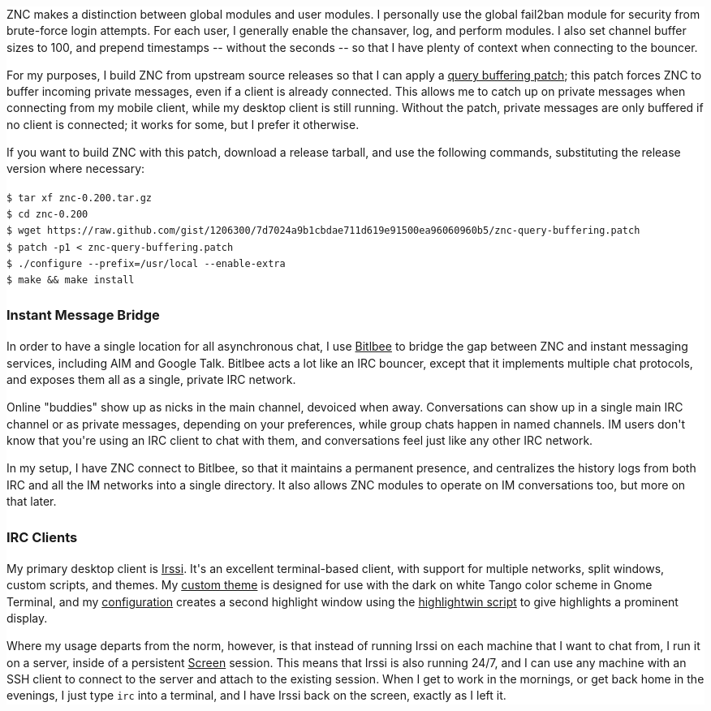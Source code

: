 ZNC makes a distinction between global modules and user modules.  I personally
use the global fail2ban module for security from brute-force login attempts.
For each user, I generally enable the chansaver, log, and perform modules.
I also set channel buffer sizes to 100, and prepend timestamps -- without the
seconds -- so that I have plenty of context when connecting to the bouncer.

For my purposes, I build ZNC from upstream source releases so that I can apply
a [query buffering patch](https://gist.github.com/1206300); this patch forces
ZNC to buffer incoming private messages, even if a client is already connected.
This allows me to catch up on private messages when connecting from my mobile
client, while my desktop client is still running.  Without the patch, private
messages are only buffered if no client is connected; it works for some, but
I prefer it otherwise.

If you want to build ZNC with this patch, download a release tarball, and use
the following commands, substituting the release version where necessary:

    $ tar xf znc-0.200.tar.gz
	$ cd znc-0.200
	$ wget https://raw.github.com/gist/1206300/7d7024a9b1cbdae711d619e91500ea96060960b5/znc-query-buffering.patch
	$ patch -p1 < znc-query-buffering.patch
	$ ./configure --prefix=/usr/local --enable-extra
	$ make && make install


### Instant Message Bridge

In order to have a single location for all asynchronous chat, I use [Bitlbee][]
to bridge the gap between ZNC and instant messaging services, including AIM and
Google Talk.  Bitlbee acts a lot like an IRC bouncer, except that it implements
multiple chat protocols, and exposes them all as a single, private IRC network.

Online "buddies" show up as nicks in the main channel, devoiced when away.
Conversations can show up in a single main IRC channel or as private messages,
depending on your preferences, while group chats happen in named channels.
IM users don't know that you're using an IRC client to chat with them, and
conversations feel just like any other IRC network.

In my setup, I have ZNC connect to Bitlbee, so that it maintains a permanent
presence, and centralizes the history logs from both IRC and all the IM
networks into a single directory.  It also allows ZNC modules to operate on IM
conversations too, but more on that later.

### IRC Clients

My primary desktop client is [Irssi][].  It's an excellent terminal-based
client, with support for multiple networks, split windows, custom scripts, and
themes. My [custom theme](https://gist.github.com/1207039) is designed for use
with the dark on white Tango color scheme in Gnome Terminal, and my
[configuration](https://gist.github.com/1207051) creates a second highlight
window using the [highlightwin script](http://scripts.irssi.org/html/hilightwin.pl.html)
to give highlights a prominent display.

Where my usage departs from the norm, however, is that instead of running Irssi
on each machine that I want to chat from, I run it on a server, inside of a
persistent [Screen][] session.  This means that Irssi is also running 24/7, and
I can use any machine with an SSH client to connect to the server and attach to
the existing session.  When I get to work in the mornings, or get back home in
the evenings, I just type `irc` into a terminal, and I have Irssi back on the
screen, exactly as I left it.


[AndChat]: http://www.andchat.net/
[BitchX]: http://www.bitchx.com/
[Bitlbee]: http://www.bitlbee.org
[BouncerCompare]: http://www.irc-junkie.org/2009-12-22/irc-bouncer-comparison/ "IRC bouncer comparison"
[Colloquy]: http://colloquy.info/
[ConnectBot]: http://code.google.com/p/connectbot/
[HackersKeyboard]: https://market.android.com/details?id=org.pocketworkstation.pckeyboard
[Irssi]: http://irssi.org/
[IrssiScreen]: http://quadpoint.org/articles/irssi "A Guide to Efficiently Using Irssi and Screen"
[Notifo]: http://notifo.com
[Prowl]: http://www.prowlapp.com/
[psyBNC]: http://www.psybnc.at/
[Quassel]: http://quassel-irc.org/
[Screen]: http://www.gnu.org/s/screen/
[Weechat]: http://www.weechat.org/
[XChat]: http://xchat.org/
[ZNC]: http://wiki.znc.in